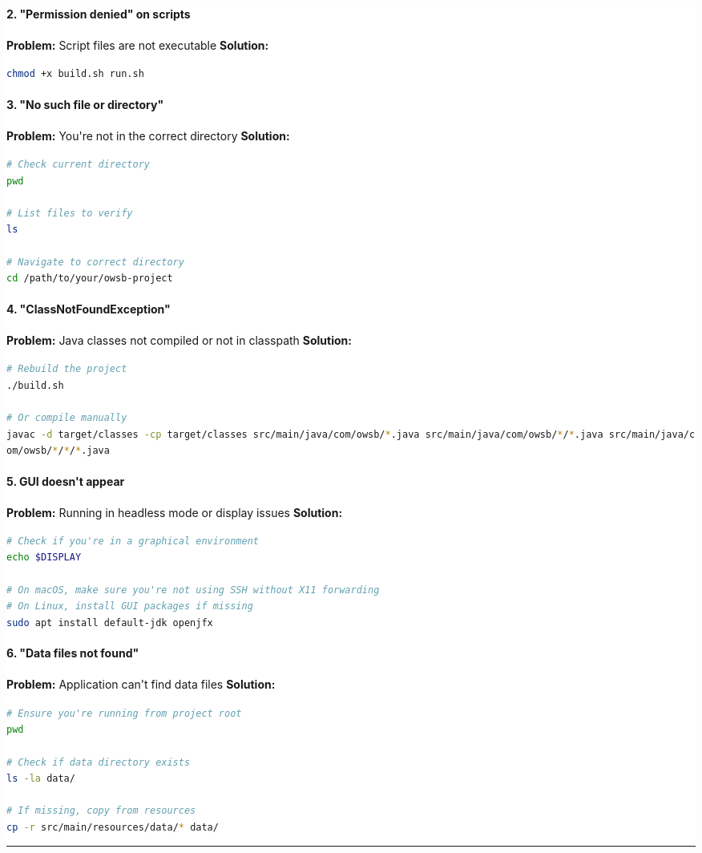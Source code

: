 #### **2. "Permission denied" on scripts**
**Problem:** Script files are not executable
**Solution:**
```bash
chmod +x build.sh run.sh
```

#### **3. "No such file or directory"**
**Problem:** You're not in the correct directory
**Solution:**
```bash
# Check current directory
pwd

# List files to verify
ls

# Navigate to correct directory
cd /path/to/your/owsb-project
```

#### **4. "ClassNotFoundException"**
**Problem:** Java classes not compiled or not in classpath
**Solution:**
```bash
# Rebuild the project
./build.sh

# Or compile manually
javac -d target/classes -cp target/classes src/main/java/com/owsb/*.java src/main/java/com/owsb/*/*.java src/main/java/com/owsb/*/*/*.java
```

#### **5. GUI doesn't appear**
**Problem:** Running in headless mode or display issues
**Solution:**
```bash
# Check if you're in a graphical environment
echo $DISPLAY

# On macOS, make sure you're not using SSH without X11 forwarding
# On Linux, install GUI packages if missing
sudo apt install default-jdk openjfx
```

#### **6. "Data files not found"**
**Problem:** Application can't find data files
**Solution:**
```bash
# Ensure you're running from project root
pwd

# Check if data directory exists
ls -la data/

# If missing, copy from resources
cp -r src/main/resources/data/* data/
```

---